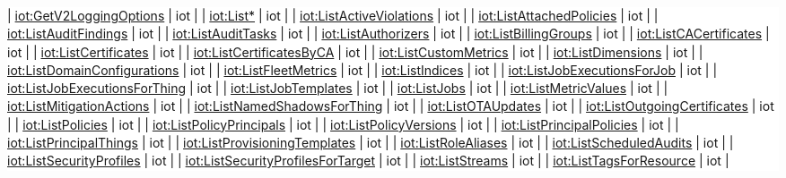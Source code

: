 | [iot:GetV2LoggingOptions](../actions.md#iot:getv2loggingoptions) | iot |
| [iot:List*](../actions.md#iot:listall) | iot |
| [iot:ListActiveViolations](../actions.md#iot:listactiveviolations) | iot |
| [iot:ListAttachedPolicies](../actions.md#iot:listattachedpolicies) | iot |
| [iot:ListAuditFindings](../actions.md#iot:listauditfindings) | iot |
| [iot:ListAuditTasks](../actions.md#iot:listaudittasks) | iot |
| [iot:ListAuthorizers](../actions.md#iot:listauthorizers) | iot |
| [iot:ListBillingGroups](../actions.md#iot:listbillinggroups) | iot |
| [iot:ListCACertificates](../actions.md#iot:listcacertificates) | iot |
| [iot:ListCertificates](../actions.md#iot:listcertificates) | iot |
| [iot:ListCertificatesByCA](../actions.md#iot:listcertificatesbyca) | iot |
| [iot:ListCustomMetrics](../actions.md#iot:listcustommetrics) | iot |
| [iot:ListDimensions](../actions.md#iot:listdimensions) | iot |
| [iot:ListDomainConfigurations](../actions.md#iot:listdomainconfigurations) | iot |
| [iot:ListFleetMetrics](../actions.md#iot:listfleetmetrics) | iot |
| [iot:ListIndices](../actions.md#iot:listindices) | iot |
| [iot:ListJobExecutionsForJob](../actions.md#iot:listjobexecutionsforjob) | iot |
| [iot:ListJobExecutionsForThing](../actions.md#iot:listjobexecutionsforthing) | iot |
| [iot:ListJobTemplates](../actions.md#iot:listjobtemplates) | iot |
| [iot:ListJobs](../actions.md#iot:listjobs) | iot |
| [iot:ListMetricValues](../actions.md#iot:listmetricvalues) | iot |
| [iot:ListMitigationActions](../actions.md#iot:listmitigationactions) | iot |
| [iot:ListNamedShadowsForThing](../actions.md#iot:listnamedshadowsforthing) | iot |
| [iot:ListOTAUpdates](../actions.md#iot:listotaupdates) | iot |
| [iot:ListOutgoingCertificates](../actions.md#iot:listoutgoingcertificates) | iot |
| [iot:ListPolicies](../actions.md#iot:listpolicies) | iot |
| [iot:ListPolicyPrincipals](../actions.md#iot:listpolicyprincipals) | iot |
| [iot:ListPolicyVersions](../actions.md#iot:listpolicyversions) | iot |
| [iot:ListPrincipalPolicies](../actions.md#iot:listprincipalpolicies) | iot |
| [iot:ListPrincipalThings](../actions.md#iot:listprincipalthings) | iot |
| [iot:ListProvisioningTemplates](../actions.md#iot:listprovisioningtemplates) | iot |
| [iot:ListRoleAliases](../actions.md#iot:listrolealiases) | iot |
| [iot:ListScheduledAudits](../actions.md#iot:listscheduledaudits) | iot |
| [iot:ListSecurityProfiles](../actions.md#iot:listsecurityprofiles) | iot |
| [iot:ListSecurityProfilesForTarget](../actions.md#iot:listsecurityprofilesfortarget) | iot |
| [iot:ListStreams](../actions.md#iot:liststreams) | iot |
| [iot:ListTagsForResource](../actions.md#iot:listtagsforresource) | iot |